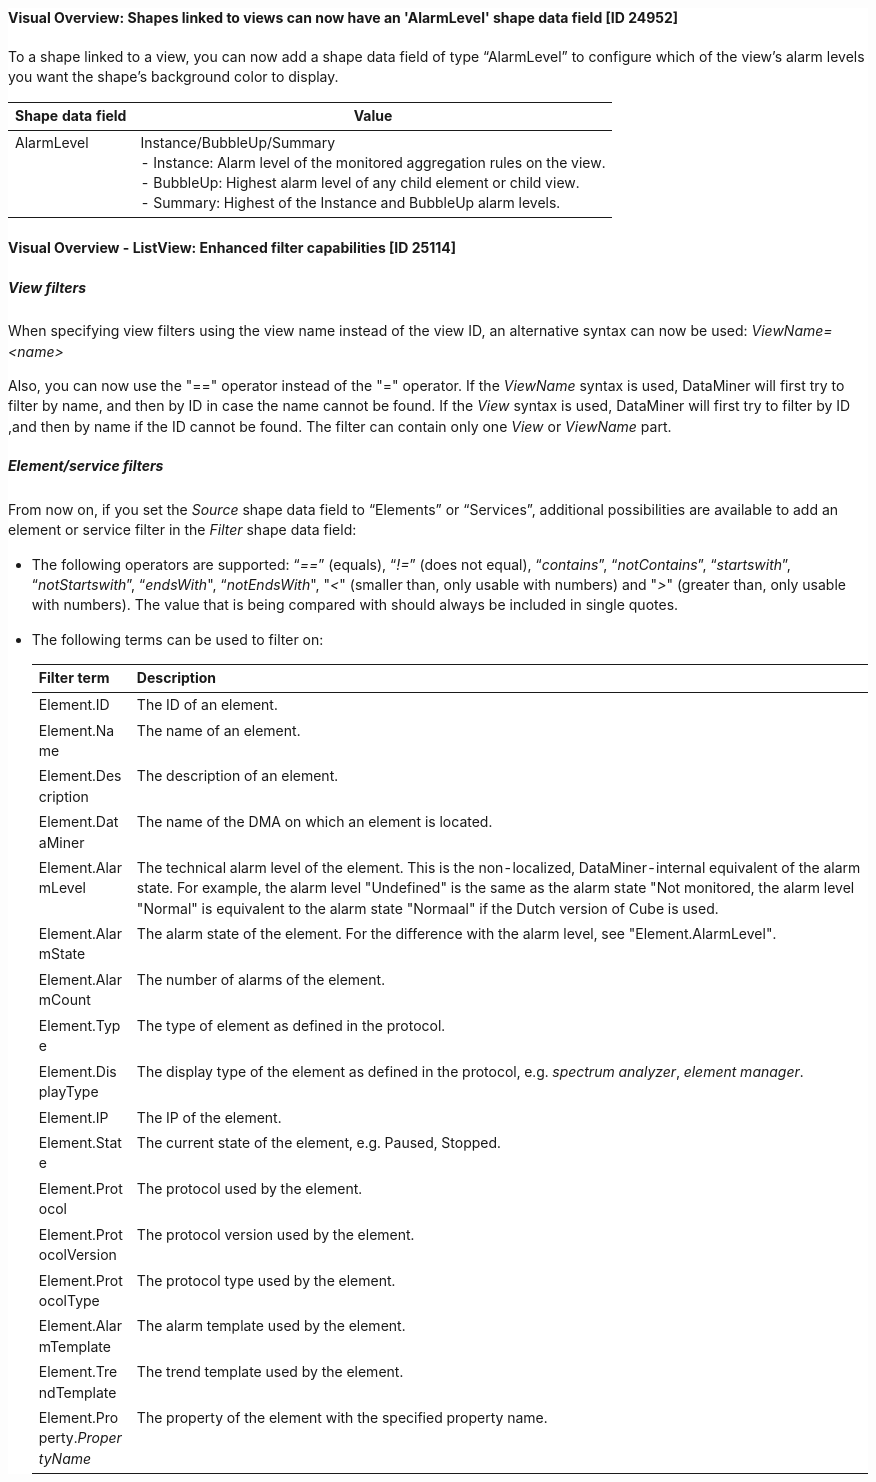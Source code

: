 #### Visual Overview: Shapes linked to views can now have an 'AlarmLevel' shape data field \[ID 24952\]

To a shape linked to a view, you can now add a shape data field of type “AlarmLevel” to configure which of the view’s alarm levels you want the shape’s background color to display.

| Shape data field | Value                                                                                                                                                                                                                                                                                                                                                                                                                                           |
|------------------|-------------------------------------------------------------------------------------------------------------------------------------------------------------------------------------------------------------------------------------------------------------------------------------------------------------------------------------------------------------------------------------------------------------------------------------------------|
| AlarmLevel       | Instance/BubbleUp/Summary<br> -  Instance: Alarm level of the monitored aggregation rules on the view.<br> -  BubbleUp: Highest alarm level of any child element or child view.<br> -  Summary: Highest of the Instance and BubbleUp alarm levels. |

#### Visual Overview - ListView: Enhanced filter capabilities \[ID 25114\]

##### View filters

When specifying view filters using the view name instead of the view ID, an alternative syntax can now be used: *ViewName=\<name>*

Also, you can now use the "==" operator instead of the "=" operator. If the *ViewName* syntax is used, DataMiner will first try to filter by name, and then by ID in case the name cannot be found. If the *View* syntax is used, DataMiner will first try to filter by ID ,and then by name if the ID cannot be found. The filter can contain only one *View* or *ViewName* part.

##### Element/service filters

From now on, if you set the *Source* shape data field to “Elements” or “Services”, additional possibilities are available to add an element or service filter in the *Filter* shape data field:

- The following operators are supported: “*==*” (equals), “*!=*” (does not equal), “*contains*”, “*notContains*”, “*startswith*”, “*notStartswith*”, “*endsWith*", “*notEndsWith*", "*\<*" (smaller than, only usable with numbers) and "*\>*" (greater than, only usable with numbers). The value that is being compared with should always be included in single quotes.

- The following terms can be used to filter on:

  | Filter term | Description |
  |-------------|-------------|
  | Element.ID | The ID of an element. |
  | Element.Name | The name of an element. |
  | Element.Description | The description of an element. |
  | Element.DataMiner | The name of the DMA on which an element is located. |
  | Element.AlarmLevel | The technical alarm level of the element. This is the non-localized, DataMiner-internal equivalent of the alarm state. For example, the alarm level "Undefined" is the same as the alarm state "Not monitored, the alarm level "Normal" is equivalent to the alarm state "Normaal" if the Dutch version of Cube is used. |
  | Element.AlarmState | The alarm state of the element. For the difference with the alarm level, see "Element.AlarmLevel". |
  | Element.AlarmCount | The number of alarms of the element. |
  | Element.Type | The type of element as defined in the protocol. |
  | Element.DisplayType | The display type of the element as defined in the protocol, e.g. *spectrum analyzer*, *element manager*. |
  | Element.IP | The IP of the element. |
  | Element.State | The current state of the element, e.g. Paused, Stopped. |
  | Element.Protocol | The protocol used by the element. |
  | Element.ProtocolVersion | The protocol version used by the element. |
  | Element.ProtocolType | The protocol type used by the element. |
  | Element.AlarmTemplate | The alarm template used by the element. |
  | Element.TrendTemplate | The trend template used by the element. |
  | Element.Property.*PropertyName* | The property of the element with the specified property name. |